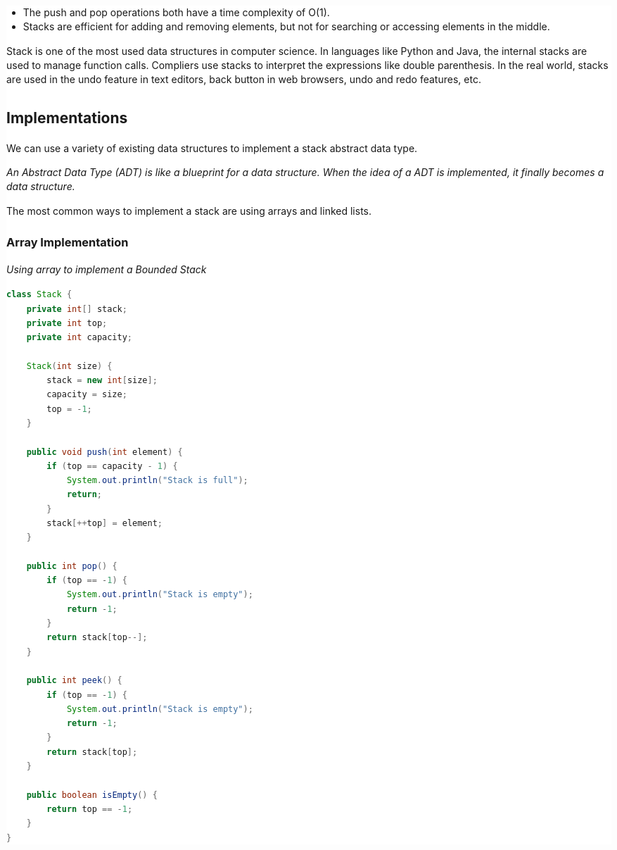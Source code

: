 - The push and pop operations both have a time complexity of O(1).
- Stacks are efficient for adding and removing elements, but not for searching or accessing elements in the middle.

Stack is one of the most used data structures in computer science. In languages like Python and Java, the internal stacks are used to manage function calls. Compliers use stacks to interpret the expressions like double parenthesis. In the real world, stacks are used in the undo feature in text editors, back button in web browsers, undo and redo features, etc.

## Implementations

We can use a variety of existing data structures to implement a stack abstract data type.

_An Abstract Data Type (ADT) is like a blueprint for a data structure. When the idea of a ADT is implemented, it finally becomes a data structure._

The most common ways to implement a stack are using arrays and linked lists.

### Array Implementation

_Using array to implement a Bounded Stack_

```java
class Stack {
    private int[] stack;
    private int top;
    private int capacity;

    Stack(int size) {
        stack = new int[size];
        capacity = size;
        top = -1;
    }

    public void push(int element) {
        if (top == capacity - 1) {
            System.out.println("Stack is full");
            return;
        }
        stack[++top] = element;
    }

    public int pop() {
        if (top == -1) {
            System.out.println("Stack is empty");
            return -1;
        }
        return stack[top--];
    }

    public int peek() {
        if (top == -1) {
            System.out.println("Stack is empty");
            return -1;
        }
        return stack[top];
    }

    public boolean isEmpty() {
        return top == -1;
    }
}
```

